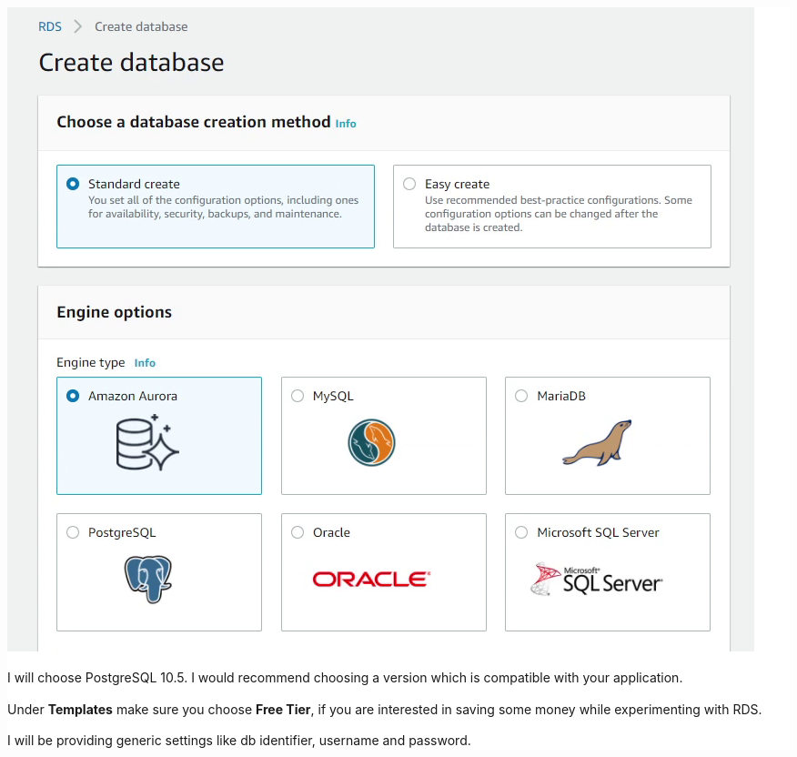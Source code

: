 ![rds_3](steps/step11.png)

I will choose PostgreSQL 10.5. I would recommend choosing a version which
is compatible with your application.

Under **Templates** make sure you choose **Free Tier**,
if you are interested in saving some money while experimenting with RDS.

I will be providing generic settings like db identifier, username
and password.
